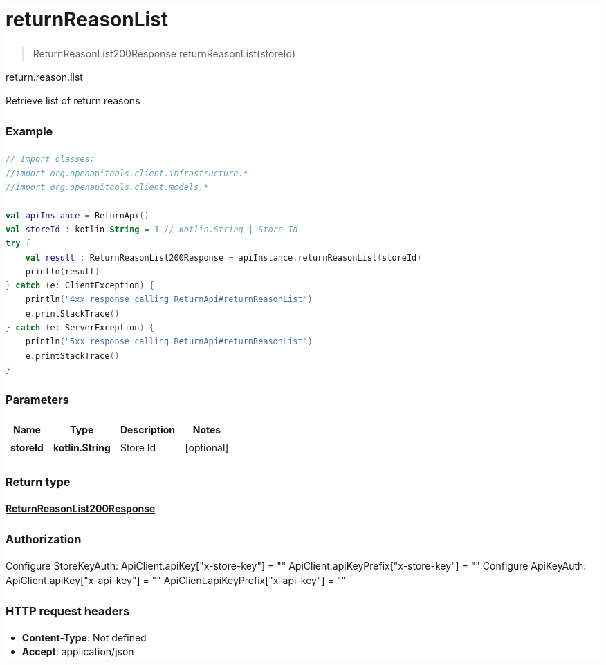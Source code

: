 <a id="returnReasonList"></a>
# **returnReasonList**
> ReturnReasonList200Response returnReasonList(storeId)

return.reason.list

Retrieve list of return reasons

### Example
```kotlin
// Import classes:
//import org.openapitools.client.infrastructure.*
//import org.openapitools.client.models.*

val apiInstance = ReturnApi()
val storeId : kotlin.String = 1 // kotlin.String | Store Id
try {
    val result : ReturnReasonList200Response = apiInstance.returnReasonList(storeId)
    println(result)
} catch (e: ClientException) {
    println("4xx response calling ReturnApi#returnReasonList")
    e.printStackTrace()
} catch (e: ServerException) {
    println("5xx response calling ReturnApi#returnReasonList")
    e.printStackTrace()
}
```

### Parameters
| Name | Type | Description  | Notes |
| ------------- | ------------- | ------------- | ------------- |
| **storeId** | **kotlin.String**| Store Id | [optional] |

### Return type

[**ReturnReasonList200Response**](ReturnReasonList200Response.md)

### Authorization


Configure StoreKeyAuth:
    ApiClient.apiKey["x-store-key"] = ""
    ApiClient.apiKeyPrefix["x-store-key"] = ""
Configure ApiKeyAuth:
    ApiClient.apiKey["x-api-key"] = ""
    ApiClient.apiKeyPrefix["x-api-key"] = ""

### HTTP request headers

 - **Content-Type**: Not defined
 - **Accept**: application/json
